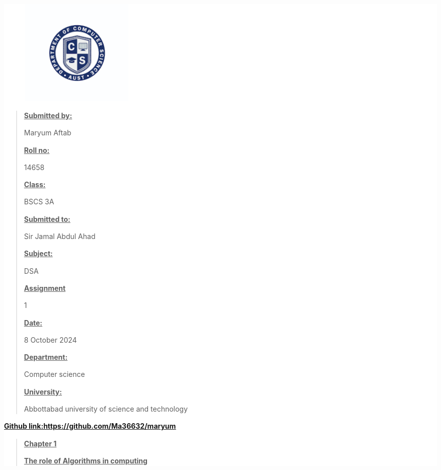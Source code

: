 <img src="./el35y3cs.png"
style="width:3.00694in;height:2.00694in" />

> **<u>Submitted by:</u>**
>
> Maryum Aftab
>
> **<u>Roll no:</u>**
>
> 14658
>
> **<u>Class:</u>**
>
> BSCS 3A
>
> **<u>Submitted to:</u>**
>
> Sir Jamal Abdul Ahad
>
> **<u>Subject:</u>**
>
> DSA
>
> **<u>Assignment</u>**
>
> 1
>
> **<u>Date:</u>**
>
> 8 October 2024
>
> **<u>Department:</u>**
>
> Computer science
>
> **<u>University:</u>**
>
> Abbottabad university of science and technology

**<u>Github link:https://github.com/Ma36632/maryum</u>**

> **<u>Chapter 1</u>**
>
> **<u>The role of Algorithms in computing</u>**
